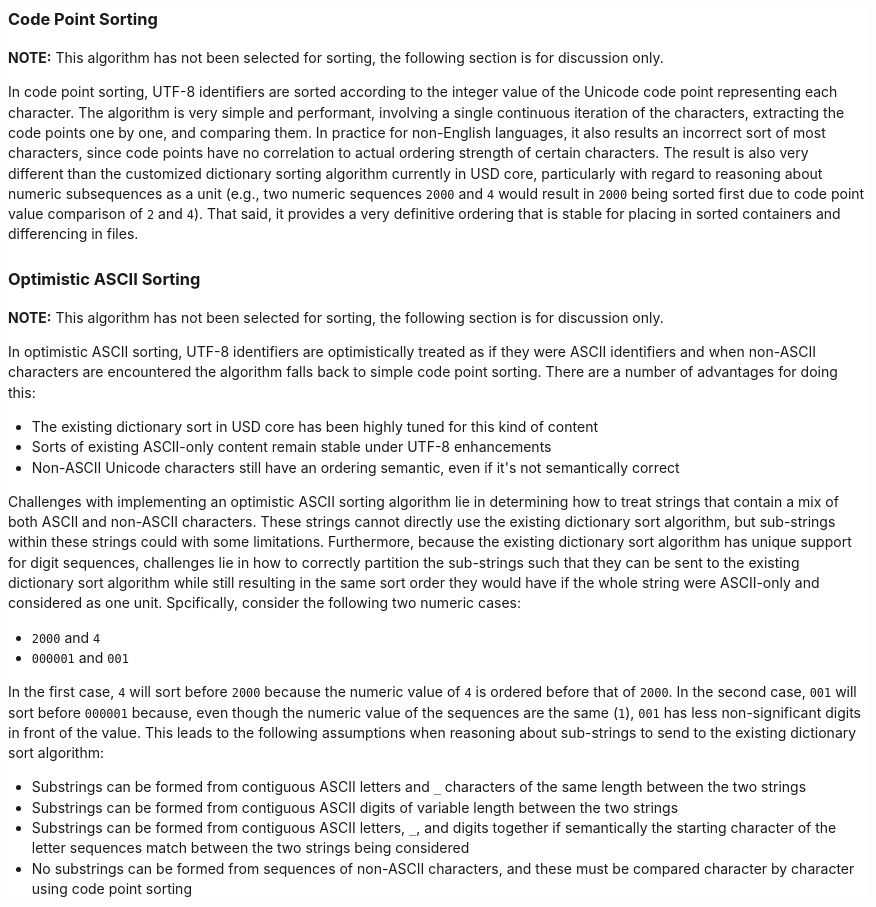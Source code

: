 ### Code Point Sorting

__NOTE:__ This algorithm has not been selected for sorting, the following section is for discussion only.

In code point sorting, UTF-8 identifiers are sorted according to the integer value of the Unicode code point representing each character.  The algorithm is very simple and performant, involving a single continuous iteration of the characters, extracting the code points one by one, and comparing them.  In practice for non-English languages, it also results an incorrect sort of most characters, since code points have no correlation to actual ordering strength of certain characters.  The result is also very different than the customized dictionary sorting algorithm currently in USD core, particularly with regard to reasoning about numeric subsequences as a unit (e.g., two numeric sequences `2000` and `4` would result in `2000` being sorted first due to code point value comparison of `2` and `4`).  That said, it provides a very definitive ordering that is stable for placing in sorted containers and differencing in files.

### Optimistic ASCII Sorting

__NOTE:__ This algorithm has not been selected for sorting, the following section is for discussion only.

In optimistic ASCII sorting, UTF-8 identifiers are optimistically treated as if they were ASCII identifiers and when non-ASCII characters are encountered the algorithm falls back to simple code point sorting.  There are a number of advantages for doing this:

- The existing dictionary sort in USD core has been highly tuned for this kind of content
- Sorts of existing ASCII-only content remain stable under UTF-8 enhancements
- Non-ASCII Unicode characters still have an ordering semantic, even if it's not semantically correct

Challenges with implementing an optimistic ASCII sorting algorithm lie in determining how to treat strings that contain a mix of both ASCII and non-ASCII characters.  These strings cannot directly use the existing dictionary sort algorithm, but sub-strings within these strings could with some limitations.  Furthermore, because the existing dictionary sort algorithm has unique support for digit sequences, challenges lie in how to correctly partition the sub-strings such that they can be sent to the existing dictionary sort algorithm while still resulting in the same sort order they would have if the whole string were ASCII-only and considered as one unit.  Spcifically, consider the following two numeric cases:

- `2000` and `4`
- `000001` and `001`

In the first case, `4` will sort before `2000` because the numeric value of `4` is ordered before that of `2000`.  In the second case, `001` will sort before `000001` because, even though the numeric value of the sequences are the same (`1`), `001` has less non-significant digits in front of the value.  This leads to the following assumptions when reasoning about sub-strings to send to the existing dictionary sort algorithm:

- Substrings can be formed from contiguous ASCII letters and `_` characters of the same length between the two strings
- Substrings can be formed from contiguous ASCII digits of variable length between the two strings
- Substrings can be formed from contiguous ASCII letters, `_`, and digits together if semantically the starting character of the letter sequences match between the two strings being considered
- No substrings can be formed from sequences of non-ASCII characters, and these must be compared character by character using code point sorting
